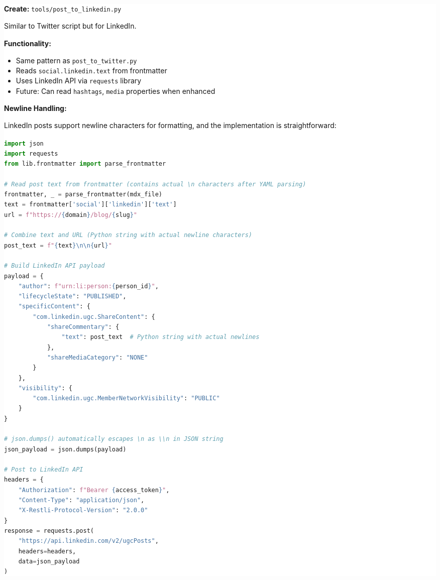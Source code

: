 **Create:** `tools/post_to_linkedin.py`

Similar to Twitter script but for LinkedIn.

**Functionality:**
- Same pattern as `post_to_twitter.py`
- Reads `social.linkedin.text` from frontmatter
- Uses LinkedIn API via `requests` library
- Future: Can read `hashtags`, `media` properties when enhanced

**Newline Handling:**

LinkedIn posts support newline characters for formatting, and the implementation is straightforward:

```python
import json
import requests
from lib.frontmatter import parse_frontmatter

# Read post text from frontmatter (contains actual \n characters after YAML parsing)
frontmatter, _ = parse_frontmatter(mdx_file)
text = frontmatter['social']['linkedin']['text']
url = f"https://{domain}/blog/{slug}"

# Combine text and URL (Python string with actual newline characters)
post_text = f"{text}\n\n{url}"

# Build LinkedIn API payload
payload = {
    "author": f"urn:li:person:{person_id}",
    "lifecycleState": "PUBLISHED",
    "specificContent": {
        "com.linkedin.ugc.ShareContent": {
            "shareCommentary": {
                "text": post_text  # Python string with actual newlines
            },
            "shareMediaCategory": "NONE"
        }
    },
    "visibility": {
        "com.linkedin.ugc.MemberNetworkVisibility": "PUBLIC"
    }
}

# json.dumps() automatically escapes \n as \\n in JSON string
json_payload = json.dumps(payload)

# Post to LinkedIn API
headers = {
    "Authorization": f"Bearer {access_token}",
    "Content-Type": "application/json",
    "X-Restli-Protocol-Version": "2.0.0"
}
response = requests.post(
    "https://api.linkedin.com/v2/ugcPosts",
    headers=headers,
    data=json_payload
)
```
